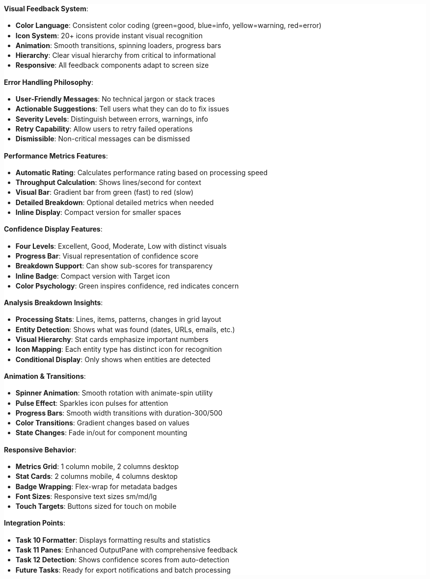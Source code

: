 **Visual Feedback System**:
- **Color Language**: Consistent color coding (green=good, blue=info, yellow=warning, red=error)
- **Icon System**: 20+ icons provide instant visual recognition
- **Animation**: Smooth transitions, spinning loaders, progress bars
- **Hierarchy**: Clear visual hierarchy from critical to informational
- **Responsive**: All feedback components adapt to screen size

**Error Handling Philosophy**:
- **User-Friendly Messages**: No technical jargon or stack traces
- **Actionable Suggestions**: Tell users what they can do to fix issues
- **Severity Levels**: Distinguish between errors, warnings, info
- **Retry Capability**: Allow users to retry failed operations
- **Dismissible**: Non-critical messages can be dismissed

**Performance Metrics Features**:
- **Automatic Rating**: Calculates performance rating based on processing speed
- **Throughput Calculation**: Shows lines/second for context
- **Visual Bar**: Gradient bar from green (fast) to red (slow)
- **Detailed Breakdown**: Optional detailed metrics when needed
- **Inline Display**: Compact version for smaller spaces

**Confidence Display Features**:
- **Four Levels**: Excellent, Good, Moderate, Low with distinct visuals
- **Progress Bar**: Visual representation of confidence score
- **Breakdown Support**: Can show sub-scores for transparency
- **Inline Badge**: Compact version with Target icon
- **Color Psychology**: Green inspires confidence, red indicates concern

**Analysis Breakdown Insights**:
- **Processing Stats**: Lines, items, patterns, changes in grid layout
- **Entity Detection**: Shows what was found (dates, URLs, emails, etc.)
- **Visual Hierarchy**: Stat cards emphasize important numbers
- **Icon Mapping**: Each entity type has distinct icon for recognition
- **Conditional Display**: Only shows when entities are detected

**Animation & Transitions**:
- **Spinner Animation**: Smooth rotation with animate-spin utility
- **Pulse Effect**: Sparkles icon pulses for attention
- **Progress Bars**: Smooth width transitions with duration-300/500
- **Color Transitions**: Gradient changes based on values
- **State Changes**: Fade in/out for component mounting

**Responsive Behavior**:
- **Metrics Grid**: 1 column mobile, 2 columns desktop
- **Stat Cards**: 2 columns mobile, 4 columns desktop
- **Badge Wrapping**: Flex-wrap for metadata badges
- **Font Sizes**: Responsive text sizes sm/md/lg
- **Touch Targets**: Buttons sized for touch on mobile

**Integration Points**:
- **Task 10 Formatter**: Displays formatting results and statistics
- **Task 11 Panes**: Enhanced OutputPane with comprehensive feedback
- **Task 12 Detection**: Shows confidence scores from auto-detection
- **Future Tasks**: Ready for export notifications and batch processing
